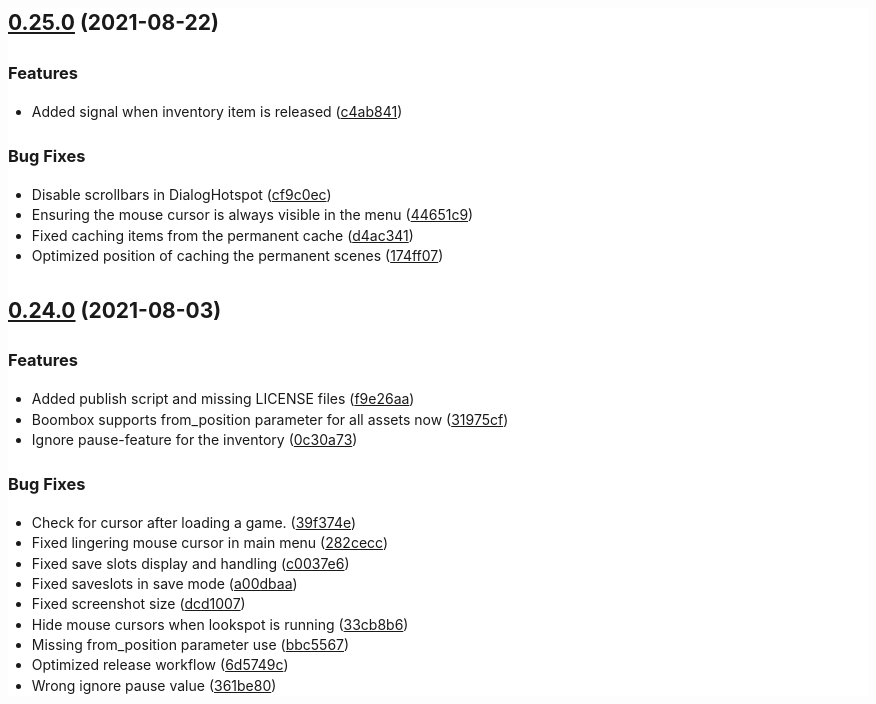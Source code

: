 

## [0.25.0](https://github.com/deep-entertainment/egoventure-example-game/compare/0.24.0...0.25.0) (2021-08-22)


### Features

* Added signal when inventory item is released ([c4ab841](https://github.com/deep-entertainment/egoventure-example-game/commit/c4ab841bf2c511f9fa3e2534192294907a75b336))


### Bug Fixes

* Disable scrollbars in DialogHotspot ([cf9c0ec](https://github.com/deep-entertainment/egoventure-example-game/commit/cf9c0eca1ce4d5622db37365451d8fe9a9d4840c))
* Ensuring the mouse cursor is always visible in the menu ([44651c9](https://github.com/deep-entertainment/egoventure-example-game/commit/44651c914ff5c4b20635c4ab8bd47eeaa0b4ab12))
* Fixed caching items from the permanent cache ([d4ac341](https://github.com/deep-entertainment/egoventure-example-game/commit/d4ac34155ded51397abdde97dfbc32c784b4bd1d))
* Optimized position of caching the permanent scenes ([174ff07](https://github.com/deep-entertainment/egoventure-example-game/commit/174ff074cf2f8c91150739f89b1c024895117623))



## [0.24.0](https://github.com/deep-entertainment/egoventure-example-game/compare/0.23.0...0.24.0) (2021-08-03)


### Features

* Added publish script and missing LICENSE files ([f9e26aa](https://github.com/deep-entertainment/egoventure-example-game/commit/f9e26aa5665d04a044d64693f5ea6af64fdae1dd))
* Boombox supports from_position parameter for all assets now ([31975cf](https://github.com/deep-entertainment/egoventure-example-game/commit/31975cf79ac1eb3d90d2d30f80915e387bf27fb8))
* Ignore pause-feature for the inventory ([0c30a73](https://github.com/deep-entertainment/egoventure-example-game/commit/0c30a733ec408ffcef1c86ddd6e4e6da24561c80))


### Bug Fixes

* Check for cursor after loading a game. ([39f374e](https://github.com/deep-entertainment/egoventure-example-game/commit/39f374e9d3b9ef74f2fb0e6478b119a5025402a6))
* Fixed lingering mouse cursor in main menu ([282cecc](https://github.com/deep-entertainment/egoventure-example-game/commit/282ceccb9fc032bf1bead6a12a7c0a62445a5922))
* Fixed save slots display and handling ([c0037e6](https://github.com/deep-entertainment/egoventure-example-game/commit/c0037e66afcb1c3f302d1e7f5674e5f1848e042d))
* Fixed saveslots in save mode ([a00dbaa](https://github.com/deep-entertainment/egoventure-example-game/commit/a00dbaa34478b51f3e6c908cc630c9fa9d834764))
* Fixed screenshot size ([dcd1007](https://github.com/deep-entertainment/egoventure-example-game/commit/dcd1007bd4c15aa5358020c7936300e4366b06b2))
* Hide mouse cursors when lookspot is running ([33cb8b6](https://github.com/deep-entertainment/egoventure-example-game/commit/33cb8b6bd2394445b3ffca2fc5ab006b87113148))
* Missing from_position parameter use ([bbc5567](https://github.com/deep-entertainment/egoventure-example-game/commit/bbc5567d259160315edd867f0230a82b5068a4ad))
* Optimized release workflow ([6d5749c](https://github.com/deep-entertainment/egoventure-example-game/commit/6d5749c55b5aa54711c11df9eb2ac7cb0a7e77b0))
* Wrong ignore pause value ([361be80](https://github.com/deep-entertainment/egoventure-example-game/commit/361be80de928eb9d67bb92080f7b701b22c47588))
